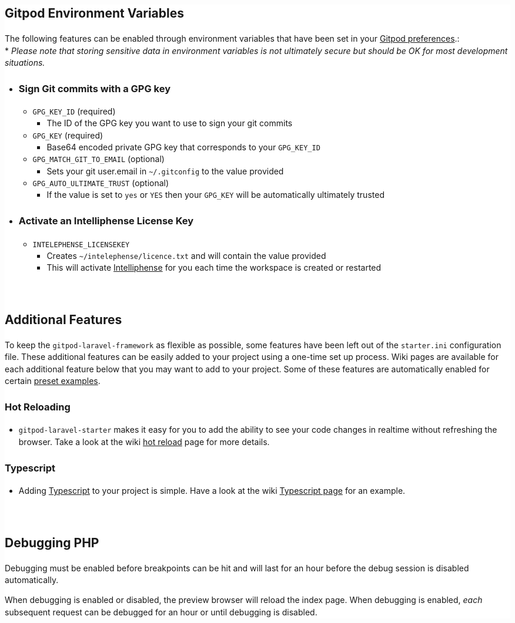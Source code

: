 
## Gitpod Environment Variables
The following features can be enabled through environment variables that have been set in your [Gitpod preferences](https://gitpod.io/variables).:
<br />
\* _Please note that storing sensitive data in environment variables is not ultimately secure but should be OK for most development situations._
- ### Sign Git commits with a GPG key
   - `GPG_KEY_ID` (required)
     - The ID of the GPG key you want to use to sign your git commits
   - `GPG_KEY` (required)
     - Base64 encoded private GPG key that corresponds to your `GPG_KEY_ID`
   - `GPG_MATCH_GIT_TO_EMAIL` (optional)
     - Sets your git user.email in `~/.gitconfig` to the value provided
   - `GPG_AUTO_ULTIMATE_TRUST` (optional)
     - If the value is set to `yes` or `YES` then your `GPG_KEY` will be automatically ultimately trusted
- ### Activate an Intelliphense License Key
  - `INTELEPHENSE_LICENSEKEY`
    - Creates `~/intelephense/licence.txt` and will contain the value provided
    - This will activate [Intelliphense](https://intelephense.com/) for you each time the workspace is created or restarted

<br />

## Additional Features
To keep the `gitpod-laravel-framework` as flexible as possible, some features have been left out of the `starter.ini` configuration file. These additional features can be easily added to your project using a one-time set up process.  Wiki pages are available for each additional feature below that you may want to add to your project. Some of these features are automatically enabled for certain [preset examples](#preset-examples).

### Hot Reloading
  - `gitpod-laravel-starter` makes it easy for you to add the ability to see your code changes in realtime without refreshing the browser. Take a look at the wiki [hot reload](https://github.com/apolopena/gitpod-laravel-starter/wiki/Hot-Reload) page for more details.

### Typescript
  - Adding [Typescript](https://www.typescriptlang.org/) to your project is simple. Have a look at the wiki [Typescript page](https://github.com/apolopena/gitpod-laravel-starter/wiki/Typescript) for an example.

<br />

## Debugging PHP

Debugging must be enabled before breakpoints can be hit and will last for an hour before the debug session is disabled automatically.

When debugging is enabled or disabled, the preview browser will reload the index page. When debugging is enabled, *each* subsequent request can be debugged for an hour or until debugging is disabled.
